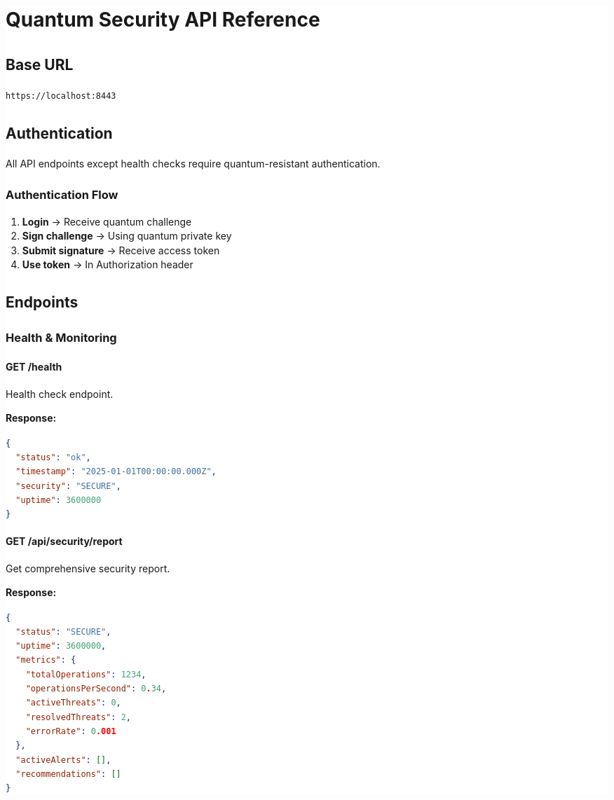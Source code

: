 # Quantum Security API Reference

## Base URL

```
https://localhost:8443
```

## Authentication

All API endpoints except health checks require quantum-resistant authentication.

### Authentication Flow

1. **Login** → Receive quantum challenge
2. **Sign challenge** → Using quantum private key
3. **Submit signature** → Receive access token
4. **Use token** → In Authorization header

## Endpoints

### Health & Monitoring

#### GET /health
Health check endpoint.

**Response:**
```json
{
  "status": "ok",
  "timestamp": "2025-01-01T00:00:00.000Z",
  "security": "SECURE",
  "uptime": 3600000
}
```

#### GET /api/security/report
Get comprehensive security report.

**Response:**
```json
{
  "status": "SECURE",
  "uptime": 3600000,
  "metrics": {
    "totalOperations": 1234,
    "operationsPerSecond": 0.34,
    "activeThreats": 0,
    "resolvedThreats": 2,
    "errorRate": 0.001
  },
  "activeAlerts": [],
  "recommendations": []
}
```
